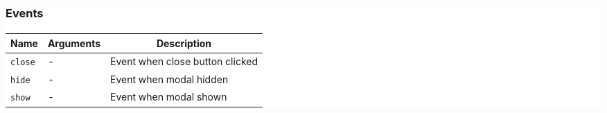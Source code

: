### Events

| Name    | Arguments | Description                     |
|---------|-----------|---------------------------------|
| `close` | -         | Event when close button clicked |
| `hide`  | -         | Event when modal hidden         |
| `show`  | -         | Event when modal shown          |

